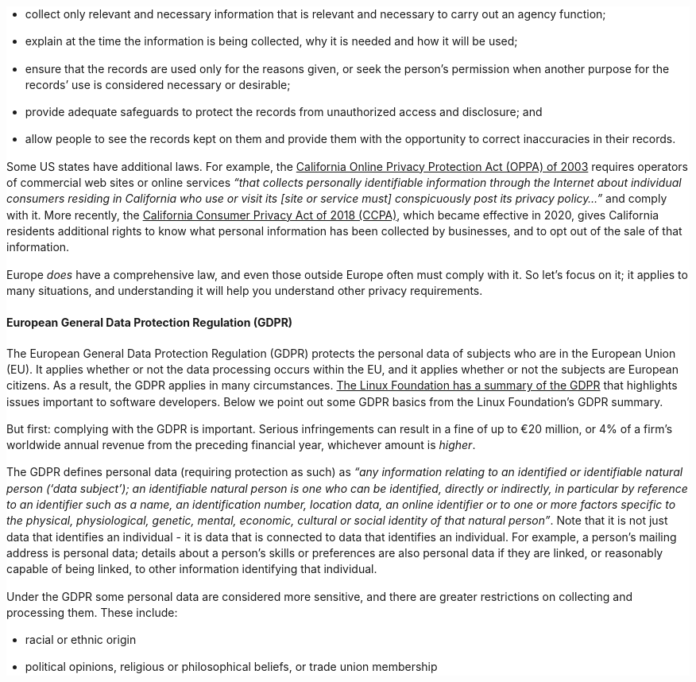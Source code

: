 * collect only relevant and necessary information that is relevant and necessary to carry out an agency function;

* explain at the time the information is being collected, why it is needed and how it will be used;

* ensure that the records are used only for the reasons given, or seek the person’s permission when another purpose for the records’ use is considered necessary or desirable;

* provide adequate safeguards to protect the records from unauthorized access and disclosure; and

* allow people to see the records kept on them and provide them with the opportunity to correct inaccuracies in their records.

Some US states have additional laws. For example, the [California Online Privacy Protection Act (OPPA) of 2003](https://leginfo.legislature.ca.gov/faces/codes_displaySection.xhtml?lawCode=BPC&sectionNum=22575) requires operators of commercial web sites or online services *“that collects personally identifiable information through the Internet about individual consumers residing in California who use or visit its [site or service must] conspicuously post its privacy policy…”* and comply with it. More recently, the [California Consumer Privacy Act of 2018 (CCPA)](https://leginfo.legislature.ca.gov/faces/codes_displayText.xhtml?division=3.&part=4.&lawCode=CIV&title=1.81.5), which became effective in 2020, gives California residents additional rights to know what personal information has been collected by businesses, and to opt out of the sale of that information.

Europe *does* have a comprehensive law, and even those outside Europe often must comply with it. So let’s focus on it; it applies to many situations, and understanding it will help you understand other privacy requirements.

#### European General Data Protection Regulation (GDPR)

The European General Data Protection Regulation (GDPR) protects the personal data of subjects who are in the European Union (EU). It applies whether or not the data processing occurs within the EU, and it applies whether or not the subjects are European citizens. As a result, the GDPR applies in many circumstances. [The Linux Foundation has a summary of the GDPR](https://www.linuxfoundation.org/wp-content/uploads/2018/05/lf_gdpr_052418.pdf) that highlights issues important to software developers. Below we point out some GDPR basics from the Linux Foundation’s GDPR summary.

But first: complying with the GDPR is important. Serious infringements can result in a fine of up to €20 million, or 4% of a firm’s worldwide annual revenue from the preceding financial year, whichever amount is *higher*.

The GDPR defines personal data (requiring protection as such) as *“any information relating to an identified or identifiable natural person (‘data subject’); an identifiable natural person is one who can be identified, directly or indirectly, in particular by reference to an identifier such as a name, an identification number, location data, an online identifier or to one or more factors specific to the physical, physiological, genetic, mental, economic, cultural or social identity of that natural person”*. Note that it is not just data that identifies an individual - it is data that is connected to data that identifies an individual. For example, a person’s mailing address is personal data; details about a person’s skills or preferences are also personal data if they are linked, or reasonably capable of being linked, to other information identifying that individual.

Under the GDPR some personal data are considered more sensitive, and there are greater restrictions on collecting and processing them. These include:

* racial or ethnic origin

* political opinions, religious or philosophical beliefs, or trade union membership
